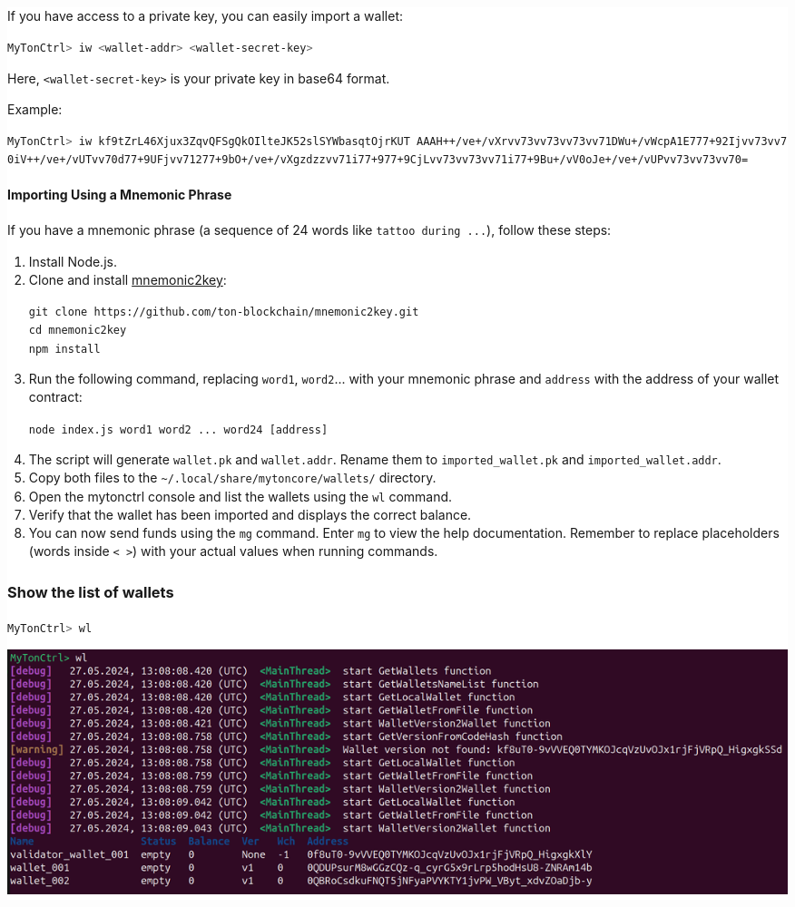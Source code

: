 If you have access to a private key, you can easily import a wallet:

```bash
MyTonCtrl> iw <wallet-addr> <wallet-secret-key>
```

Here, `<wallet-secret-key>` is your private key in base64 format.

Example:

```bash
MyTonCtrl> iw kf9tZrL46Xjux3ZqvQFSgQkOIlteJK52slSYWbasqtOjrKUT AAAH++/ve+/vXrvv73vv73vv73vv71DWu+/vWcpA1E777+92Ijvv73vv70iV++/ve+/vUTvv70d77+9UFjvv71277+9bO+/ve+/vXgzdzzvv71i77+977+9CjLvv73vv73vv71i77+9Bu+/vV0oJe+/ve+/vUPvv73vv73vv70=
```
#### Importing Using a Mnemonic Phrase

If you have a mnemonic phrase (a sequence of 24 words like `tattoo during ...`), follow these steps:

1. Install Node.js.
2. Clone and install [mnemonic2key](https://github.com/ton-blockchain/mnemonic2key):
    ```
    git clone https://github.com/ton-blockchain/mnemonic2key.git
    cd mnemonic2key
    npm install
    ```
3. Run the following command, replacing `word1`, `word2`... with your mnemonic phrase and `address` with the address of your wallet contract:
    ```
    node index.js word1 word2 ... word24 [address]
    ```
4. The script will generate `wallet.pk` and `wallet.addr`. Rename them to `imported_wallet.pk` and `imported_wallet.addr`.
5. Copy both files to the `~/.local/share/mytoncore/wallets/` directory.
6. Open the mytonctrl console and list the wallets using the `wl` command.
7. Verify that the wallet has been imported and displays the correct balance.
8. You can now send funds using the `mg` command. Enter `mg` to view the help documentation.
   Remember to replace placeholders (words inside `< >`) with your actual values when running commands.

### Show the list of wallets

```bash
MyTonCtrl> wl
```

![](../../img/mytonctrl/wl.png)
